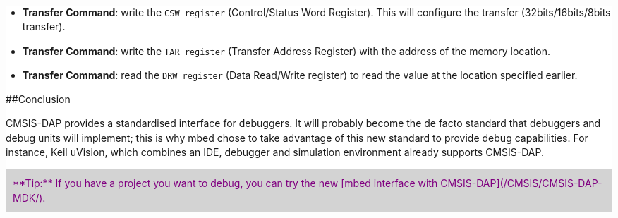 * **Transfer Command**: write the ``CSW register`` (Control/Status Word Register). This will configure the transfer (32bits/16bits/8bits transfer).

* **Transfer Command**: write the ``TAR register`` (Transfer Address Register) with the address of the memory location.

* **Transfer Command**: read the ``DRW register`` (Data Read/Write register) to read the value at the location specified earlier.

##Conclusion

CMSIS-DAP provides a standardised interface for debuggers. It will probably become the de facto standard that debuggers and debug units will implement; this is why mbed chose to take advantage of this new standard to provide debug capabilities. For instance, Keil uVision, which combines an IDE, debugger and simulation environment already supports CMSIS-DAP. 

<span style="background-color:lightgray; color:purple; display:block; height:100%; padding:10px">
**Tip:** If you have a project you want to debug, you can try the new [mbed interface with CMSIS-DAP](/CMSIS/CMSIS-DAP-MDK/).
</span>